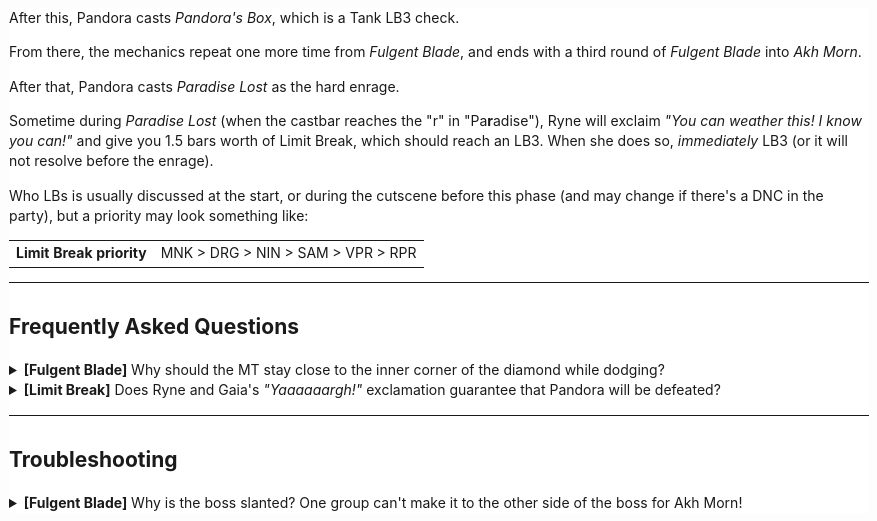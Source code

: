 After this, Pandora casts *Pandora's Box*, which is a Tank LB3 check.

From there, the mechanics repeat one more time from *Fulgent Blade*, and ends
with a third round of *Fulgent Blade* into *Akh Morn*.

After that, Pandora casts *Paradise Lost* as the hard enrage.

Sometime during *Paradise Lost* (when the castbar reaches the "r" in
"Pa**r**adise"), Ryne will exclaim *"You can weather this! I know you can!"*
and give you 1.5 bars worth of Limit Break, which should reach an LB3. When
she does so, *immediately* LB3 (or it will not resolve before the enrage).

Who LBs is usually discussed at the start, or during the cutscene before this 
phase (and may change if there's a DNC in the party), but a priority may look 
something like:

<table>
  <tr>
    <td><b>Limit Break priority</b></td>
    <td>MNK > DRG > NIN > SAM > VPR > RPR</td>
  </tr>
</table>

---

## Frequently Asked Questions

<details markdown=block><summary>
  <b>[Fulgent Blade]</b> Why should the MT stay close to the inner corner of
  the diamond while dodging?
</summary></details>

<details markdown=block><summary>
  <b>[Limit Break]</b> Does Ryne and Gaia's <em>"Yaaaaaargh!"</em> exclamation 
  guarantee that Pandora will be defeated?
</summary></details>

---

## Troubleshooting

<details markdown=block><summary>
  <b>[Fulgent Blade]</b> Why is the boss slanted? One group can't make it to 
  the other side of the boss for Akh Morn!
</summary></details>

<script data-goatcounter="https://tuufless.goatcounter.com/count"
        async src="//gc.zgo.at/count.js"></script>